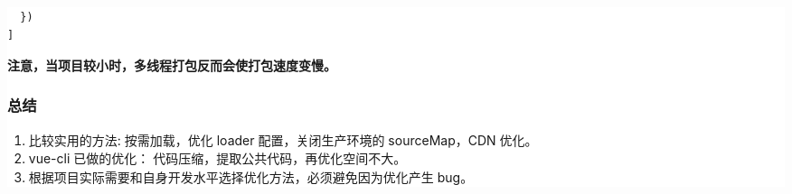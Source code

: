 ```javascript
  })
]
```

**注意，当项目较小时，多线程打包反而会使打包速度变慢。**

### 总结

1. 比较实用的方法: 按需加载，优化 loader 配置，关闭生产环境的 sourceMap，CDN 优化。
2. vue-cli 已做的优化： 代码压缩，提取公共代码，再优化空间不大。
3. 根据项目实际需要和自身开发水平选择优化方法，必须避免因为优化产生 bug。
